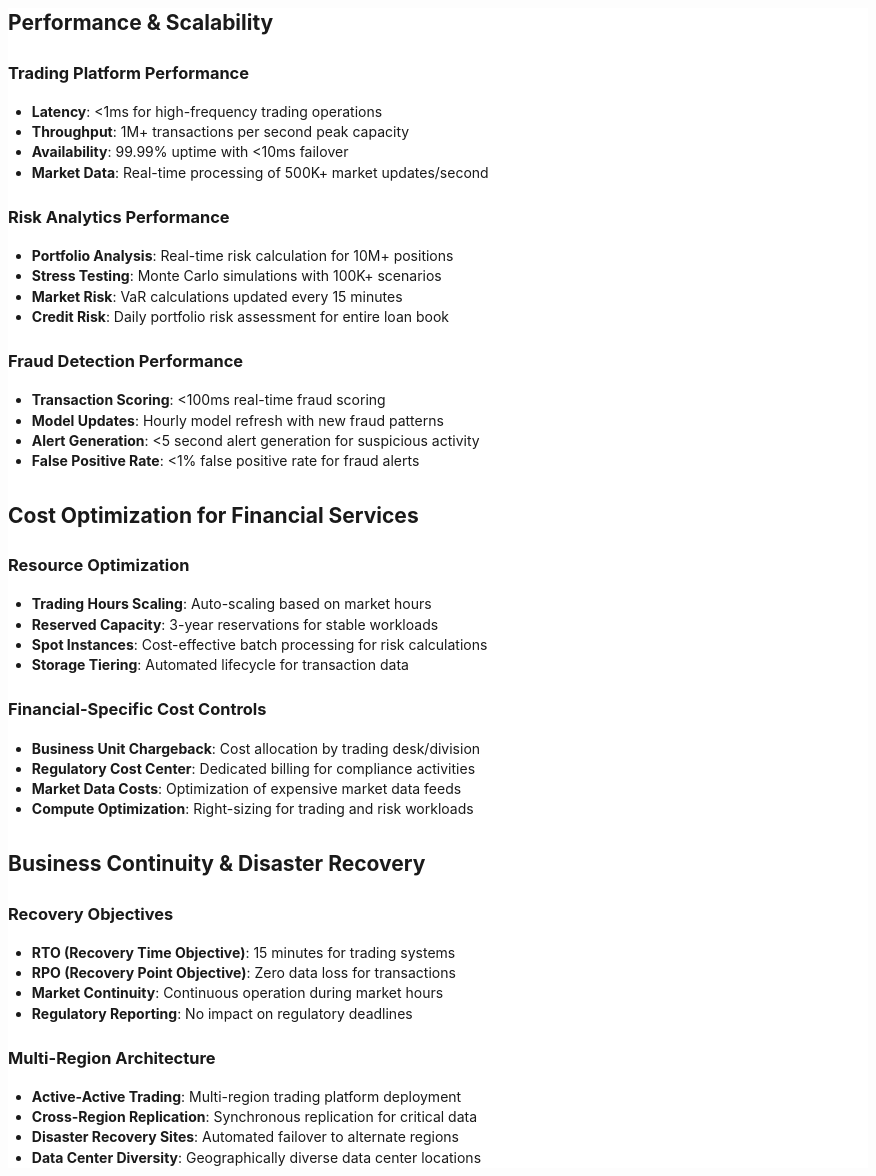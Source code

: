 ## Performance & Scalability

### Trading Platform Performance
- **Latency**: <1ms for high-frequency trading operations
- **Throughput**: 1M+ transactions per second peak capacity
- **Availability**: 99.99% uptime with <10ms failover
- **Market Data**: Real-time processing of 500K+ market updates/second

### Risk Analytics Performance  
- **Portfolio Analysis**: Real-time risk calculation for 10M+ positions
- **Stress Testing**: Monte Carlo simulations with 100K+ scenarios
- **Market Risk**: VaR calculations updated every 15 minutes
- **Credit Risk**: Daily portfolio risk assessment for entire loan book

### Fraud Detection Performance
- **Transaction Scoring**: <100ms real-time fraud scoring
- **Model Updates**: Hourly model refresh with new fraud patterns
- **Alert Generation**: <5 second alert generation for suspicious activity
- **False Positive Rate**: <1% false positive rate for fraud alerts

## Cost Optimization for Financial Services

### Resource Optimization
- **Trading Hours Scaling**: Auto-scaling based on market hours
- **Reserved Capacity**: 3-year reservations for stable workloads
- **Spot Instances**: Cost-effective batch processing for risk calculations
- **Storage Tiering**: Automated lifecycle for transaction data

### Financial-Specific Cost Controls
- **Business Unit Chargeback**: Cost allocation by trading desk/division
- **Regulatory Cost Center**: Dedicated billing for compliance activities
- **Market Data Costs**: Optimization of expensive market data feeds
- **Compute Optimization**: Right-sizing for trading and risk workloads

## Business Continuity & Disaster Recovery

### Recovery Objectives
- **RTO (Recovery Time Objective)**: 15 minutes for trading systems
- **RPO (Recovery Point Objective)**: Zero data loss for transactions
- **Market Continuity**: Continuous operation during market hours
- **Regulatory Reporting**: No impact on regulatory deadlines

### Multi-Region Architecture
- **Active-Active Trading**: Multi-region trading platform deployment
- **Cross-Region Replication**: Synchronous replication for critical data
- **Disaster Recovery Sites**: Automated failover to alternate regions
- **Data Center Diversity**: Geographically diverse data center locations
